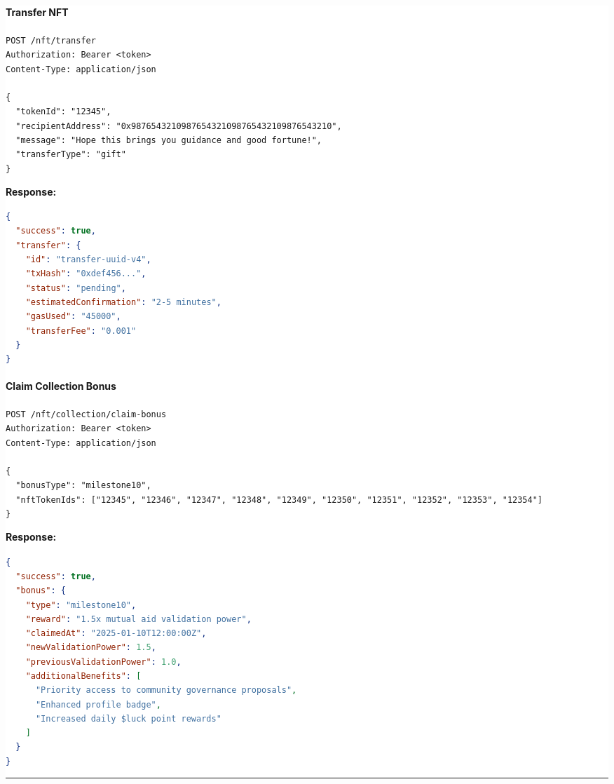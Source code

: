 #### **Transfer NFT**
```http
POST /nft/transfer
Authorization: Bearer <token>
Content-Type: application/json

{
  "tokenId": "12345",
  "recipientAddress": "0x9876543210987654321098765432109876543210",
  "message": "Hope this brings you guidance and good fortune!",
  "transferType": "gift"
}
```

**Response:**
```json
{
  "success": true,
  "transfer": {
    "id": "transfer-uuid-v4",
    "txHash": "0xdef456...",
    "status": "pending",
    "estimatedConfirmation": "2-5 minutes",
    "gasUsed": "45000",
    "transferFee": "0.001"
  }
}
```

#### **Claim Collection Bonus**
```http
POST /nft/collection/claim-bonus
Authorization: Bearer <token>
Content-Type: application/json

{
  "bonusType": "milestone10",
  "nftTokenIds": ["12345", "12346", "12347", "12348", "12349", "12350", "12351", "12352", "12353", "12354"]
}
```

**Response:**
```json
{
  "success": true,
  "bonus": {
    "type": "milestone10",
    "reward": "1.5x mutual aid validation power",
    "claimedAt": "2025-01-10T12:00:00Z",
    "newValidationPower": 1.5,
    "previousValidationPower": 1.0,
    "additionalBenefits": [
      "Priority access to community governance proposals",
      "Enhanced profile badge",
      "Increased daily $luck point rewards"
    ]
  }
}
```

---